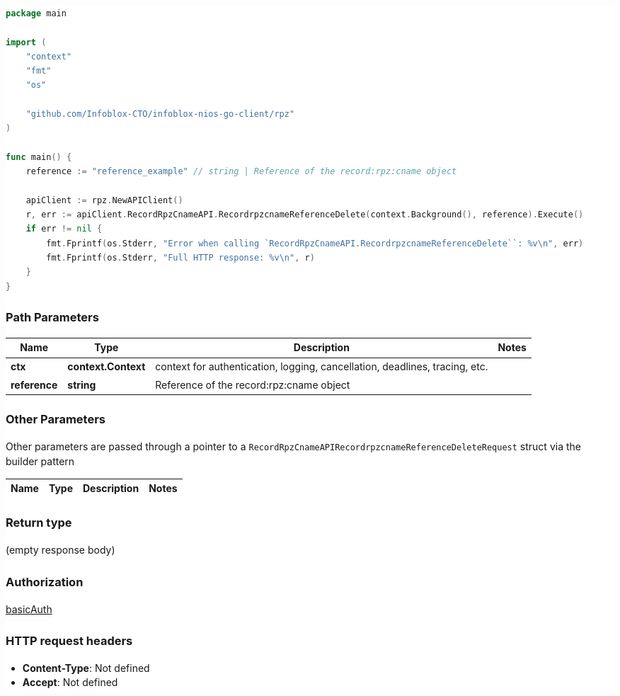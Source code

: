```go
package main

import (
	"context"
	"fmt"
	"os"

	"github.com/Infoblox-CTO/infoblox-nios-go-client/rpz"
)

func main() {
	reference := "reference_example" // string | Reference of the record:rpz:cname object

	apiClient := rpz.NewAPIClient()
	r, err := apiClient.RecordRpzCnameAPI.RecordrpzcnameReferenceDelete(context.Background(), reference).Execute()
	if err != nil {
		fmt.Fprintf(os.Stderr, "Error when calling `RecordRpzCnameAPI.RecordrpzcnameReferenceDelete``: %v\n", err)
		fmt.Fprintf(os.Stderr, "Full HTTP response: %v\n", r)
	}
}
```

### Path Parameters


Name | Type | Description  | Notes
------------- | ------------- | ------------- | -------------
**ctx** | **context.Context** | context for authentication, logging, cancellation, deadlines, tracing, etc.
**reference** | **string** | Reference of the record:rpz:cname object | 

### Other Parameters

Other parameters are passed through a pointer to a `RecordRpzCnameAPIRecordrpzcnameReferenceDeleteRequest` struct via the builder pattern


Name | Type | Description  | Notes
------------- | ------------- | ------------- | -------------

### Return type

 (empty response body)

### Authorization

[basicAuth](../README.md#basicAuth)

### HTTP request headers

- **Content-Type**: Not defined
- **Accept**: Not defined
